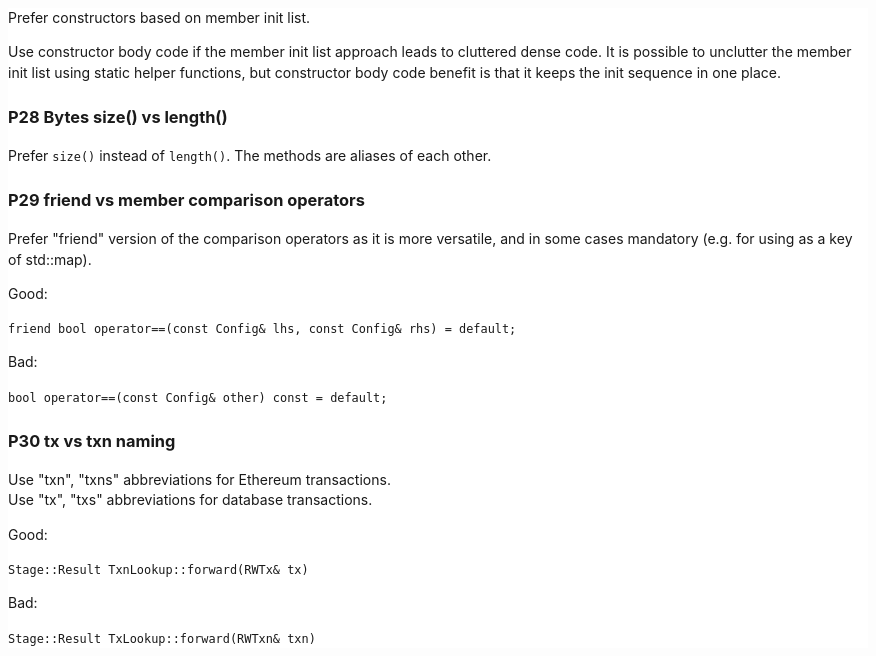 Prefer constructors based on member init list.

Use constructor body code if the member init list approach leads to cluttered dense code.
It is possible to unclutter the member init list using static helper functions,
but constructor body code benefit is that it keeps the init sequence in one place.

### P28 Bytes size() vs length()

Prefer `size()` instead of `length()`. The methods are aliases of each other.

### P29 friend vs member comparison operators

Prefer "friend" version of the comparison operators as it is more versatile, and in some cases mandatory (e.g. for using as a key of std::map).

Good:

	friend bool operator==(const Config& lhs, const Config& rhs) = default;

Bad:

	bool operator==(const Config& other) const = default;

### P30 tx vs txn naming

Use "txn", "txns" abbreviations for Ethereum transactions.  
Use "tx", "txs" abbreviations for database transactions.

Good:

	Stage::Result TxnLookup::forward(RWTx& tx)

Bad:

	Stage::Result TxLookup::forward(RWTxn& txn)


[cpp-core-guidelines]: https://isocpp.github.io/CppCoreGuidelines/CppCoreGuidelines
[cpp-google-style-guide]: https://google.github.io/styleguide/cppguide.html
